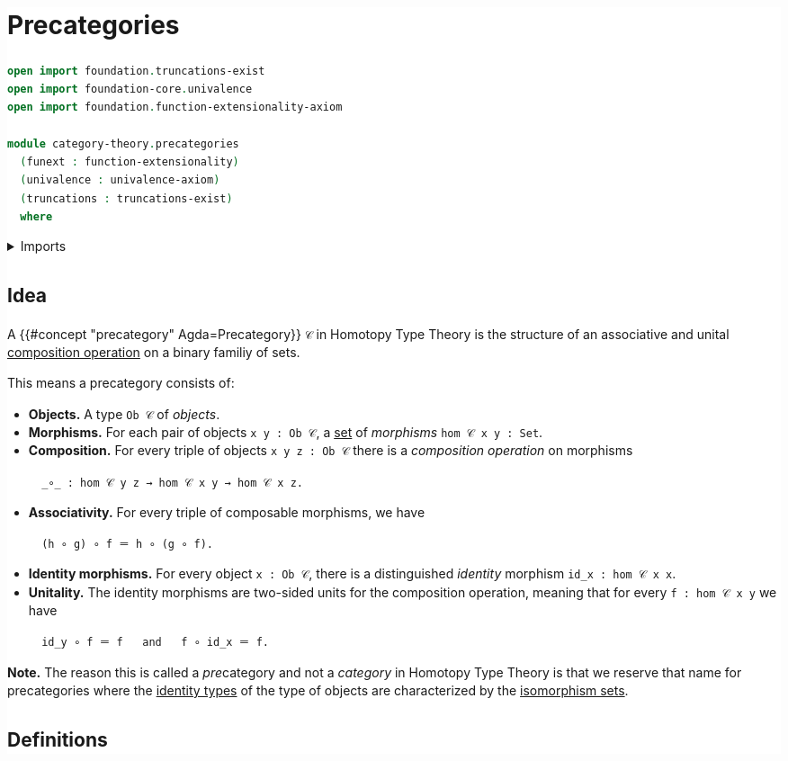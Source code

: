 # Precategories

```agda
open import foundation.truncations-exist
open import foundation-core.univalence
open import foundation.function-extensionality-axiom

module category-theory.precategories
  (funext : function-extensionality)
  (univalence : univalence-axiom)
  (truncations : truncations-exist)
  where
```

<details><summary>Imports</summary></details>

## Idea

A {{#concept "precategory" Agda=Precategory}} `𝒞` in Homotopy Type Theory is the
structure of an associative and unital
[composition operation](category-theory.composition-operations-on-binary-families-of-sets.md)
on a binary familiy of sets.

This means a precategory consists of:

- **Objects.** A type `Ob 𝒞` of _objects_.
- **Morphisms.** For each pair of objects `x y : Ob 𝒞`, a
  [set](foundation-core.sets.md) of _morphisms_ `hom 𝒞 x y : Set`.
- **Composition.** For every triple of objects `x y z : Ob 𝒞` there is a
  _composition operation_ on morphisms
  ```text
    _∘_ : hom 𝒞 y z → hom 𝒞 x y → hom 𝒞 x z.
  ```
- **Associativity.** For every triple of composable morphisms, we have
  ```text
    (h ∘ g) ∘ f ＝ h ∘ (g ∘ f).
  ```
- **Identity morphisms.** For every object `x : Ob 𝒞`, there is a distinguished
  _identity_ morphism `id_x : hom 𝒞 x x`.
- **Unitality.** The identity morphisms are two-sided units for the composition
  operation, meaning that for every `f : hom 𝒞 x y` we have
  ```text
    id_y ∘ f ＝ f   and   f ∘ id_x ＝ f.
  ```

**Note.** The reason this is called a *pre*category and not a _category_ in
Homotopy Type Theory is that we reserve that name for precategories where the
[identity types](foundation-core.identity-types.md) of the type of objects are
characterized by the
[isomorphism sets](category-theory.isomorphisms-in-precategories.md).

## Definitions
